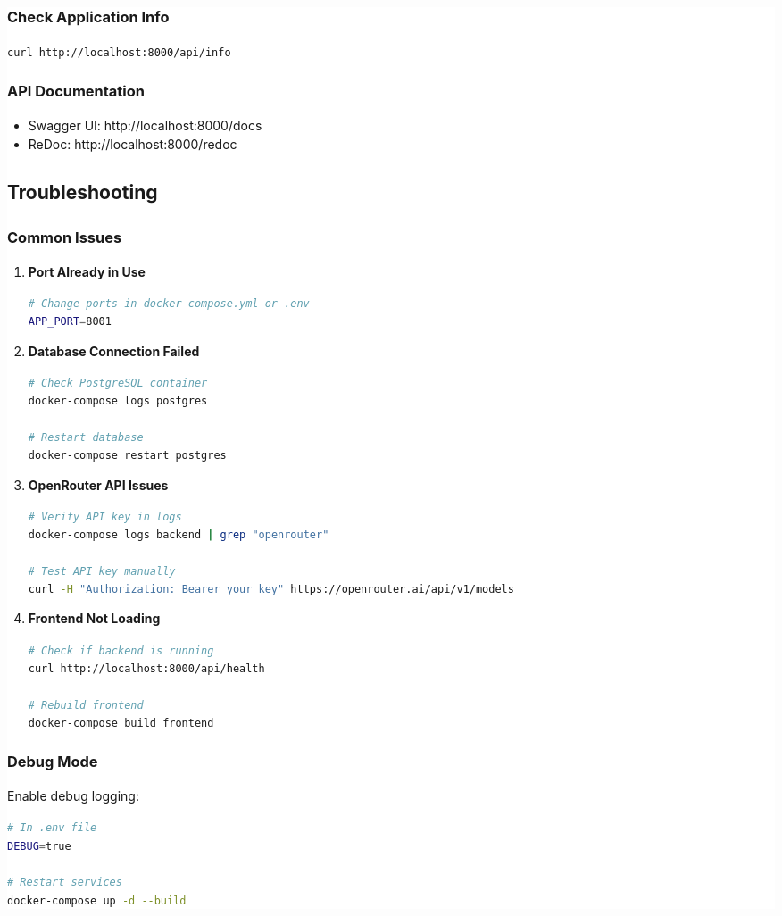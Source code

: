 ### Check Application Info
```bash
curl http://localhost:8000/api/info
```

### API Documentation
- Swagger UI: http://localhost:8000/docs
- ReDoc: http://localhost:8000/redoc

## Troubleshooting

### Common Issues

1. **Port Already in Use**
   ```bash
   # Change ports in docker-compose.yml or .env
   APP_PORT=8001
   ```

2. **Database Connection Failed**
   ```bash
   # Check PostgreSQL container
   docker-compose logs postgres
   
   # Restart database
   docker-compose restart postgres
   ```

3. **OpenRouter API Issues**
   ```bash
   # Verify API key in logs
   docker-compose logs backend | grep "openrouter"
   
   # Test API key manually
   curl -H "Authorization: Bearer your_key" https://openrouter.ai/api/v1/models
   ```

4. **Frontend Not Loading**
   ```bash
   # Check if backend is running
   curl http://localhost:8000/api/health
   
   # Rebuild frontend
   docker-compose build frontend
   ```

### Debug Mode

Enable debug logging:

```bash
# In .env file
DEBUG=true

# Restart services
docker-compose up -d --build
```
